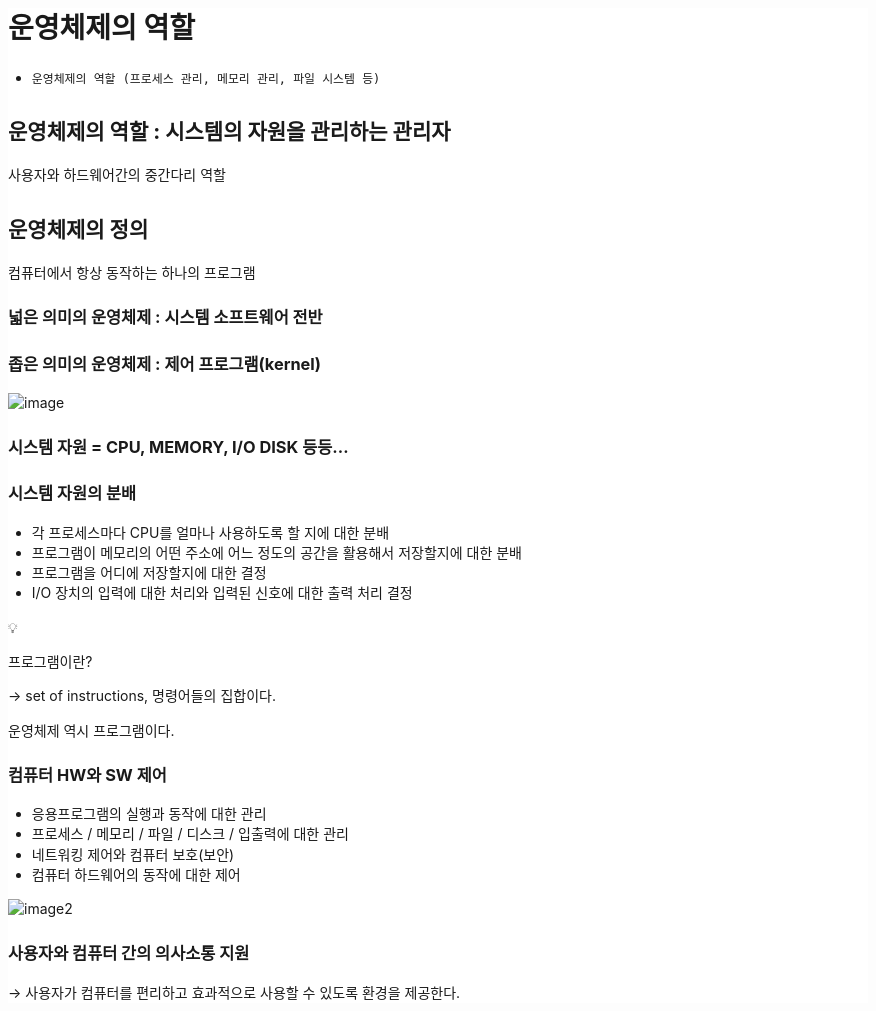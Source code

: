 # 운영체제의 역할

- `운영체제의 역할 (프로세스 관리, 메모리 관리, 파일 시스템 등)`

## 운영체제의 역할 : 시스템의 자원을 관리하는 관리자

사용자와 하드웨어간의 중간다리 역할

## 운영체제의 정의

컴퓨터에서 항상 동작하는 하나의 프로그램

### 넓은 의미의 운영체제 : 시스템 소프트웨어 전반

### 좁은 의미의 운영체제 : 제어 프로그램(kernel)

![image](https://github.com/user-attachments/assets/23b1af9d-a8a4-4b10-a63a-e21b59195b21)


### 시스템 자원 = CPU, MEMORY, I/O DISK 등등…

### 시스템 자원의 분배

- 각 프로세스마다 CPU를 얼마나 사용하도록 할 지에 대한 분배
- 프로그램이 메모리의 어떤 주소에 어느 정도의 공간을 활용해서 저장할지에 대한 분배
- 프로그램을 어디에 저장할지에 대한 결정
- I/O 장치의 입력에 대한 처리와 입력된 신호에 대한 출력 처리 결정

<aside>
💡

프로그램이란?

→ set of instructions, 명령어들의 집합이다.

운영체제 역시 프로그램이다.

</aside>

### 컴퓨터 HW와 SW 제어

- 응용프로그램의 실행과 동작에 대한 관리
- 프로세스 / 메모리 / 파일 / 디스크 / 입출력에 대한 관리
- 네트워킹 제어와 컴퓨터 보호(보안)
- 컴퓨터 하드웨어의 동작에 대한 제어

<img width="528" alt="image2" src="https://github.com/user-attachments/assets/98786f32-83cb-4a23-9f25-eb3da19343f9" />


### 사용자와 컴퓨터 간의 의사소통 지원

→ 사용자가 컴퓨터를 편리하고 효과적으로 사용할 수 있도록 환경을 제공한다.
